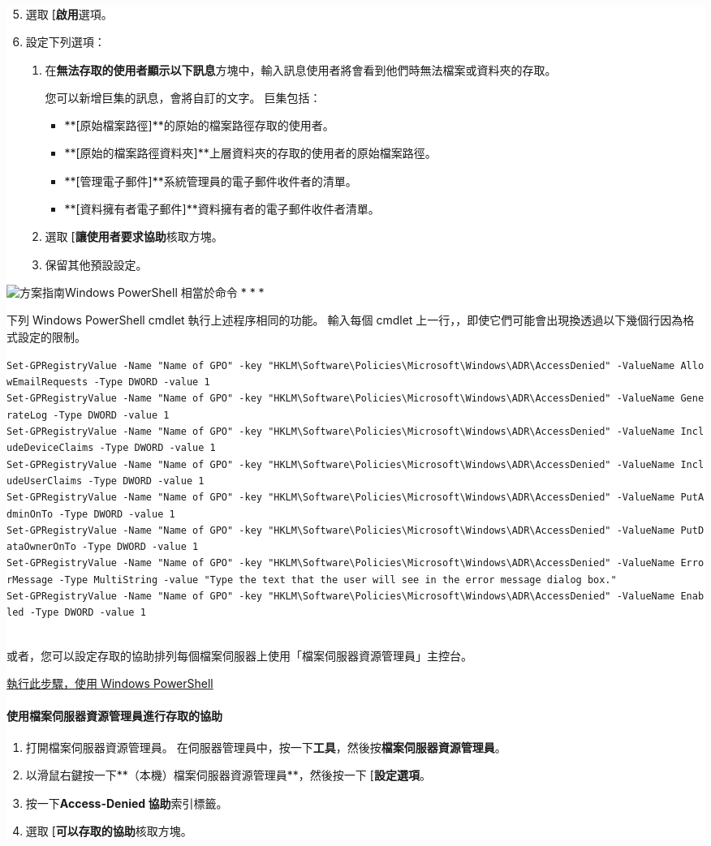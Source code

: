 5.  選取 [**啟用**選項。  
  
6.  設定下列選項：  
  
    1.  在**無法存取的使用者顯示以下訊息**方塊中，輸入訊息使用者將會看到他們時無法檔案或資料夾的存取。  
  
        您可以新增巨集的訊息，會將自訂的文字。 巨集包括：  
  
        -   **[原始檔案路徑]**的原始的檔案路徑存取的使用者。  
  
        -   **[原始的檔案路徑資料夾]**上層資料夾的存取的使用者的原始檔案路徑。  
  
        -   **[管理電子郵件]**系統管理員的電子郵件收件者的清單。  
  
        -   **[資料擁有者電子郵件]**資料擁有者的電子郵件收件者清單。  
  
    2.  選取 [**讓使用者要求協助**核取方塊。  
  
    3.  保留其他預設設定。  
  
![方案指南](media/Deploy-Access-Denied-Assistance--Demonstration-Steps-/PowerShellLogoSmall.gif)Windows PowerShell 相當於命令 * * *  
  
下列 Windows PowerShell cmdlet 執行上述程序相同的功能。 輸入每個 cmdlet 上一行，，即使它們可能會出現換透過以下幾個行因為格式設定的限制。  
  
```  
Set-GPRegistryValue -Name "Name of GPO" -key "HKLM\Software\Policies\Microsoft\Windows\ADR\AccessDenied" -ValueName AllowEmailRequests -Type DWORD -value 1  
Set-GPRegistryValue -Name "Name of GPO" -key "HKLM\Software\Policies\Microsoft\Windows\ADR\AccessDenied" -ValueName GenerateLog -Type DWORD -value 1  
Set-GPRegistryValue -Name "Name of GPO" -key "HKLM\Software\Policies\Microsoft\Windows\ADR\AccessDenied" -ValueName IncludeDeviceClaims -Type DWORD -value 1  
Set-GPRegistryValue -Name "Name of GPO" -key "HKLM\Software\Policies\Microsoft\Windows\ADR\AccessDenied" -ValueName IncludeUserClaims -Type DWORD -value 1  
Set-GPRegistryValue -Name "Name of GPO" -key "HKLM\Software\Policies\Microsoft\Windows\ADR\AccessDenied" -ValueName PutAdminOnTo -Type DWORD -value 1  
Set-GPRegistryValue -Name "Name of GPO" -key "HKLM\Software\Policies\Microsoft\Windows\ADR\AccessDenied" -ValueName PutDataOwnerOnTo -Type DWORD -value 1  
Set-GPRegistryValue -Name "Name of GPO" -key "HKLM\Software\Policies\Microsoft\Windows\ADR\AccessDenied" -ValueName ErrorMessage -Type MultiString -value "Type the text that the user will see in the error message dialog box."  
Set-GPRegistryValue -Name "Name of GPO" -key "HKLM\Software\Policies\Microsoft\Windows\ADR\AccessDenied" -ValueName Enabled -Type DWORD -value 1 
  
```  
  
或者，您可以設定存取的協助排列每個檔案伺服器上使用「檔案伺服器資源管理員」主控台。  
  
[執行此步驟，使用 Windows PowerShell](assetId:///4a96cdaf-0081-4824-aab8-f0d51be501ac#BKMK_PSstep1a)  
  
#### <a name="to-configure-access-denied-assistance-by-using-file-server-resource-manager"></a>使用檔案伺服器資源管理員進行存取的協助  
  
1.  打開檔案伺服器資源管理員。 在伺服器管理員中，按一下**工具**，然後按**檔案伺服器資源管理員**。  
  
2.  以滑鼠右鍵按一下**（本機）檔案伺服器資源管理員**，然後按一下 [**設定選項**。  
  
3.  按一下**Access-Denied 協助**索引標籤。  
  
4.  選取 [**可以存取的協助**核取方塊。  
  